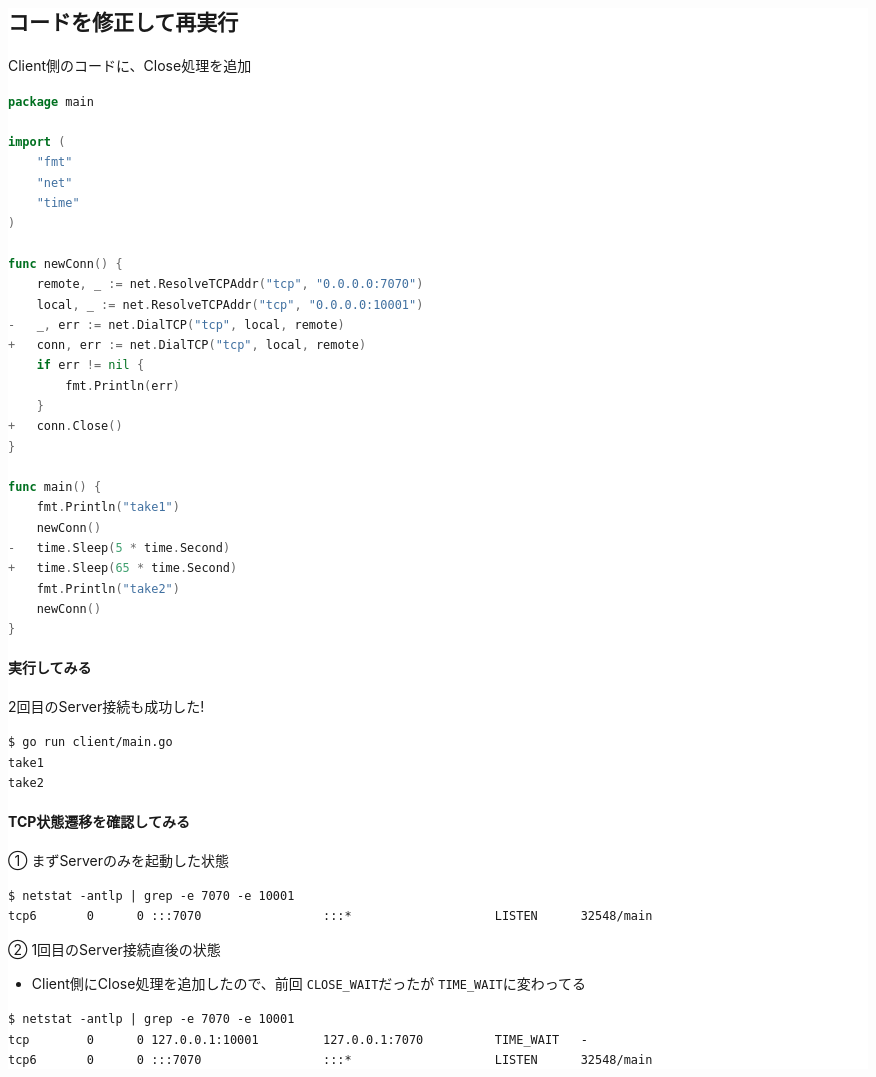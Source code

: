 ## コードを修正して再実行

Client側のコードに、Close処理を追加

```go
package main

import (
	"fmt"
	"net"
	"time"
)

func newConn() {
	remote, _ := net.ResolveTCPAddr("tcp", "0.0.0.0:7070")
	local, _ := net.ResolveTCPAddr("tcp", "0.0.0.0:10001")
-	_, err := net.DialTCP("tcp", local, remote)
+	conn, err := net.DialTCP("tcp", local, remote)
	if err != nil {
		fmt.Println(err)
	}
+	conn.Close()
}

func main() {
	fmt.Println("take1")
	newConn()
-	time.Sleep(5 * time.Second)
+	time.Sleep(65 * time.Second)
	fmt.Println("take2")
	newConn()
}
```

#### 実行してみる

2回目のServer接続も成功した!

```
$ go run client/main.go
take1
take2
```

#### TCP状態遷移を確認してみる

① まずServerのみを起動した状態

```
$ netstat -antlp | grep -e 7070 -e 10001
tcp6       0      0 :::7070                 :::*                    LISTEN      32548/main      
```

② 1回目のServer接続直後の状態
- Client側にClose処理を追加したので、前回 `CLOSE_WAIT`だったが `TIME_WAIT`に変わってる
```
$ netstat -antlp | grep -e 7070 -e 10001
tcp        0      0 127.0.0.1:10001         127.0.0.1:7070          TIME_WAIT   -               
tcp6       0      0 :::7070                 :::*                    LISTEN      32548/main      
```
